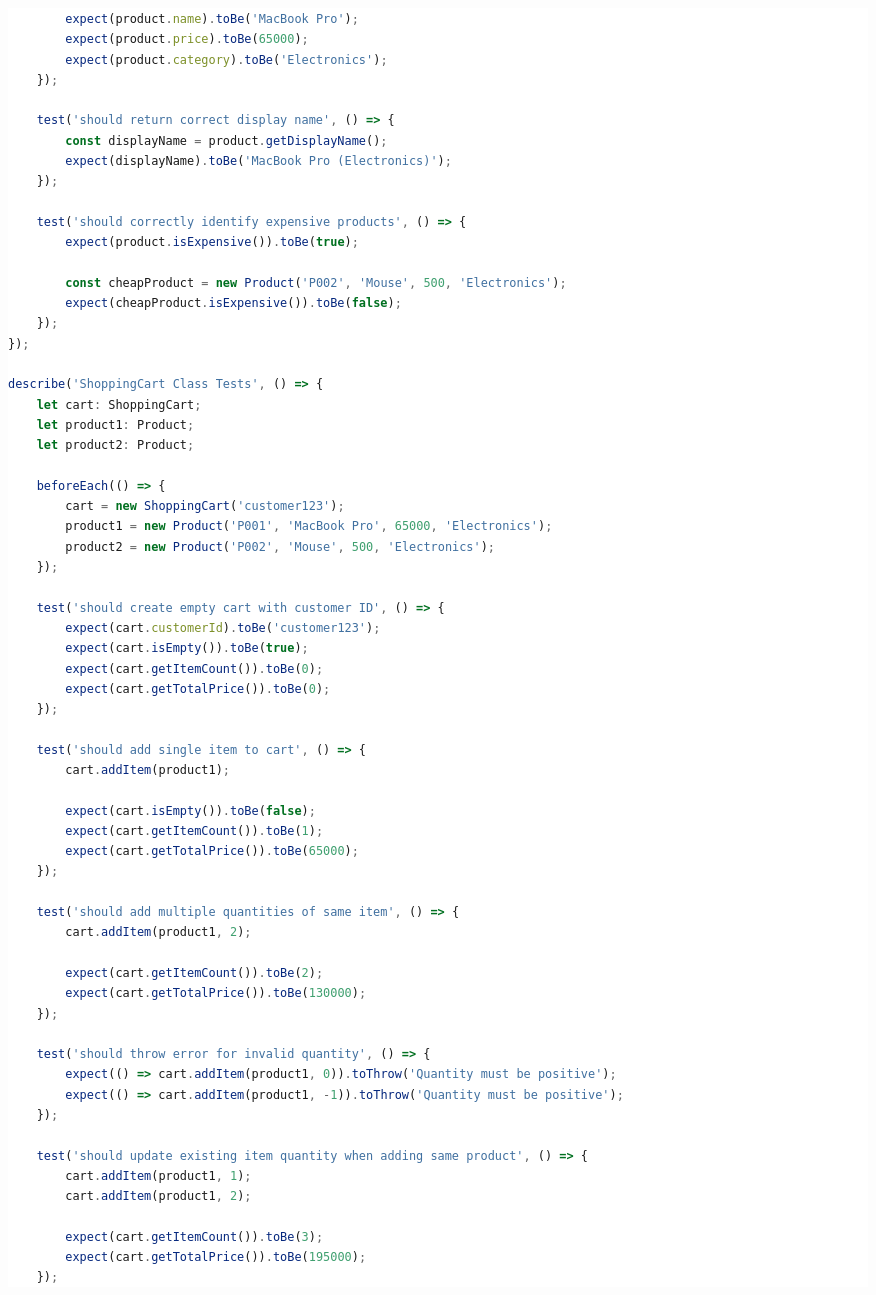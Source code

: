```typescript
        expect(product.name).toBe('MacBook Pro');
        expect(product.price).toBe(65000);
        expect(product.category).toBe('Electronics');
    });

    test('should return correct display name', () => {
        const displayName = product.getDisplayName();
        expect(displayName).toBe('MacBook Pro (Electronics)');
    });

    test('should correctly identify expensive products', () => {
        expect(product.isExpensive()).toBe(true);
        
        const cheapProduct = new Product('P002', 'Mouse', 500, 'Electronics');
        expect(cheapProduct.isExpensive()).toBe(false);
    });
});

describe('ShoppingCart Class Tests', () => {
    let cart: ShoppingCart;
    let product1: Product;
    let product2: Product;

    beforeEach(() => {
        cart = new ShoppingCart('customer123');
        product1 = new Product('P001', 'MacBook Pro', 65000, 'Electronics');
        product2 = new Product('P002', 'Mouse', 500, 'Electronics');
    });

    test('should create empty cart with customer ID', () => {
        expect(cart.customerId).toBe('customer123');
        expect(cart.isEmpty()).toBe(true);
        expect(cart.getItemCount()).toBe(0);
        expect(cart.getTotalPrice()).toBe(0);
    });

    test('should add single item to cart', () => {
        cart.addItem(product1);
        
        expect(cart.isEmpty()).toBe(false);
        expect(cart.getItemCount()).toBe(1);
        expect(cart.getTotalPrice()).toBe(65000);
    });

    test('should add multiple quantities of same item', () => {
        cart.addItem(product1, 2);
        
        expect(cart.getItemCount()).toBe(2);
        expect(cart.getTotalPrice()).toBe(130000);
    });

    test('should throw error for invalid quantity', () => {
        expect(() => cart.addItem(product1, 0)).toThrow('Quantity must be positive');
        expect(() => cart.addItem(product1, -1)).toThrow('Quantity must be positive');
    });

    test('should update existing item quantity when adding same product', () => {
        cart.addItem(product1, 1);
        cart.addItem(product1, 2);
        
        expect(cart.getItemCount()).toBe(3);
        expect(cart.getTotalPrice()).toBe(195000);
    });
```
